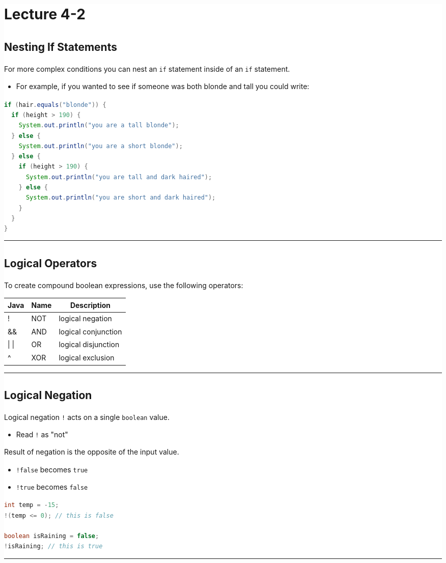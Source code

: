 # Lecture 4-2

## Nesting If Statements

For more complex conditions you can nest an `if` statement inside of an `if` statement.

+ For example, if you wanted to see if someone was both blonde and tall you could write:

```Java
if (hair.equals("blonde")) {
  if (height > 190) {
    System.out.println("you are a tall blonde");
  } else {
    System.out.println("you are a short blonde");
  } else {
    if (height > 190) {
      System.out.println("you are tall and dark haired");
    } else {
      System.out.println("you are short and dark haired");
    }
  }
}
```

---

## Logical Operators

To create compound boolean expressions, use the following operators:

Java | Name | Description
---|---|---
! | NOT | logical negation
&& | AND | logical conjunction
\| \| | OR | logical disjunction
^ | XOR | logical exclusion

---

## Logical Negation

Logical negation `!` acts on a single `boolean` value.

+ Read `!` as "not"

Result of negation is the opposite of the input value.

+ `!false` becomes `true`

+ `!true` becomes `false`

```Java
int temp = -15;
!(temp <= 0); // this is false

boolean isRaining = false;
!isRaining; // this is true
```

---